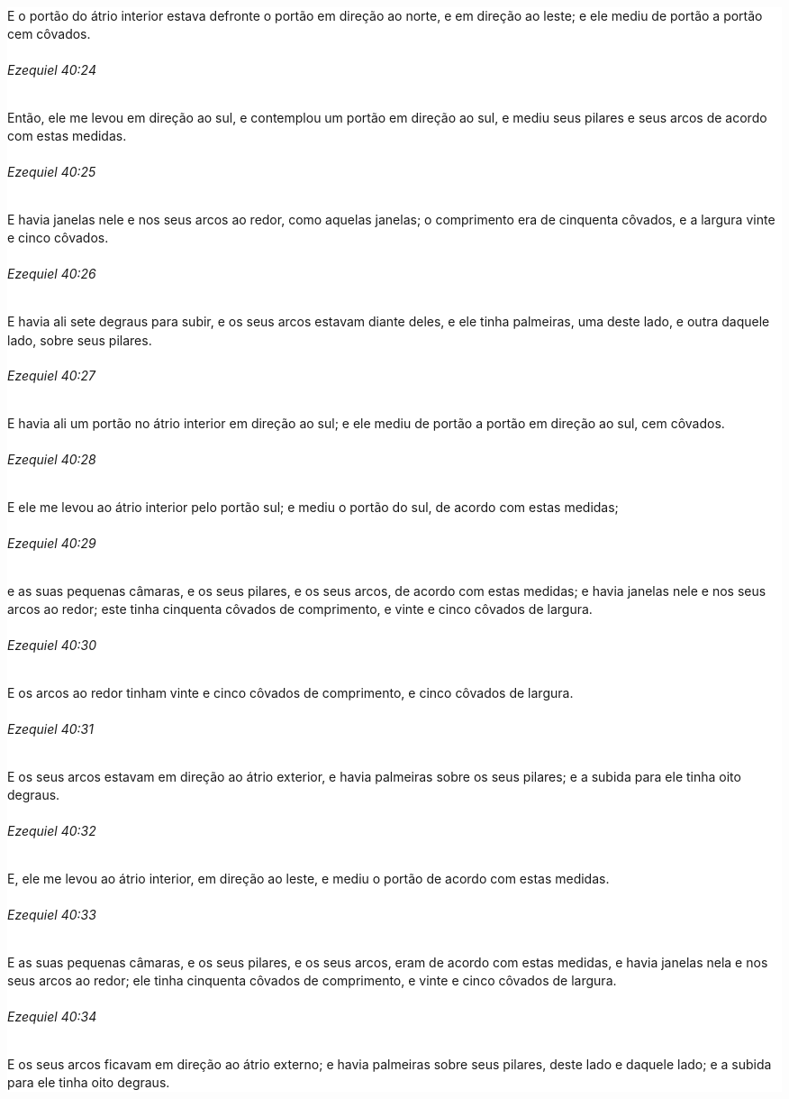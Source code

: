 E o portão do átrio interior estava defronte o portão em direção ao norte, e em direção ao leste; e ele mediu de portão a portão cem côvados.

###### Ezequiel 40:24

Então, ele me levou em direção ao sul, e contemplou um portão em direção ao sul, e mediu seus pilares e seus arcos de acordo com estas medidas.

###### Ezequiel 40:25

E havia janelas nele e nos seus arcos ao redor, como aquelas janelas; o comprimento era de cinquenta côvados, e a largura vinte e cinco côvados.

###### Ezequiel 40:26

E havia ali sete degraus para subir, e os seus arcos estavam diante deles, e ele tinha palmeiras, uma deste lado, e outra daquele lado, sobre seus pilares.

###### Ezequiel 40:27

E havia ali um portão no átrio interior em direção ao sul; e ele mediu de portão a portão em direção ao sul, cem côvados.

###### Ezequiel 40:28

E ele me levou ao átrio interior pelo portão sul; e mediu o portão do sul, de acordo com estas medidas;

###### Ezequiel 40:29

e as suas pequenas câmaras, e os seus pilares, e os seus arcos, de acordo com estas medidas; e havia janelas nele e nos seus arcos ao redor; este tinha cinquenta côvados de comprimento, e vinte e cinco côvados de largura.

###### Ezequiel 40:30

E os arcos ao redor tinham vinte e cinco côvados de comprimento, e cinco côvados de largura.

###### Ezequiel 40:31

E os seus arcos estavam em direção ao átrio exterior, e havia palmeiras sobre os seus pilares; e a subida para ele tinha oito degraus.

###### Ezequiel 40:32

E, ele me levou ao átrio interior, em direção ao leste, e mediu o portão de acordo com estas medidas.

###### Ezequiel 40:33

E as suas pequenas câmaras, e os seus pilares, e os seus arcos, eram de acordo com estas medidas, e havia janelas nela e nos seus arcos ao redor; ele tinha cinquenta côvados de comprimento, e vinte e cinco côvados de largura.

###### Ezequiel 40:34

E os seus arcos ficavam em direção ao átrio externo; e havia palmeiras sobre seus pilares, deste lado e daquele lado; e a subida para ele tinha oito degraus.
